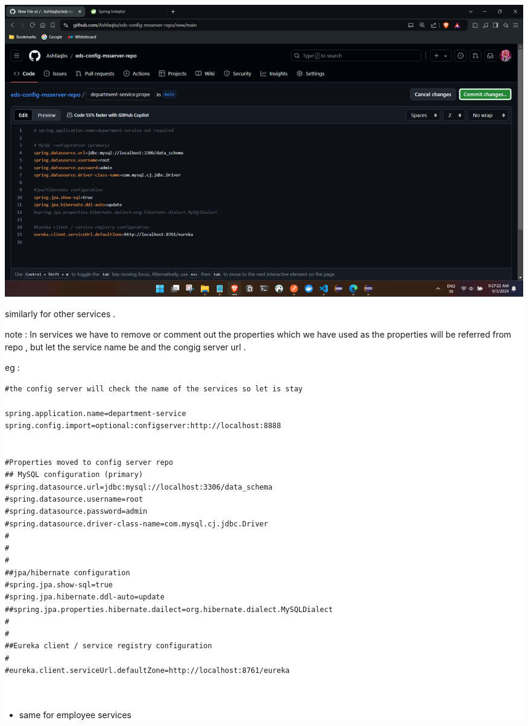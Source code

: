 ![alt text](image-3.png)

similarly for other services .

note : In services we have to remove or comment out the properties which we have used as the properties will be referred from repo , but let the service name be and the congig server url  .

eg : 

```
#the config server will check the name of the services so let is stay

spring.application.name=department-service
spring.config.import=optional:configserver:http://localhost:8888


#Properties moved to config server repo
## MySQL configuration (primary)
#spring.datasource.url=jdbc:mysql://localhost:3306/data_schema
#spring.datasource.username=root
#spring.datasource.password=admin
#spring.datasource.driver-class-name=com.mysql.cj.jdbc.Driver
#
# 
#
##jpa/hibernate configuration  
#spring.jpa.show-sql=true
#spring.jpa.hibernate.ddl-auto=update
##spring.jpa.properties.hibernate.dailect=org.hibernate.dialect.MySQLDialect
#
#
##Eureka client / service registry configuration
#
#eureka.client.serviceUrl.defaultZone=http://localhost:8761/eureka



```
- same for employee services
